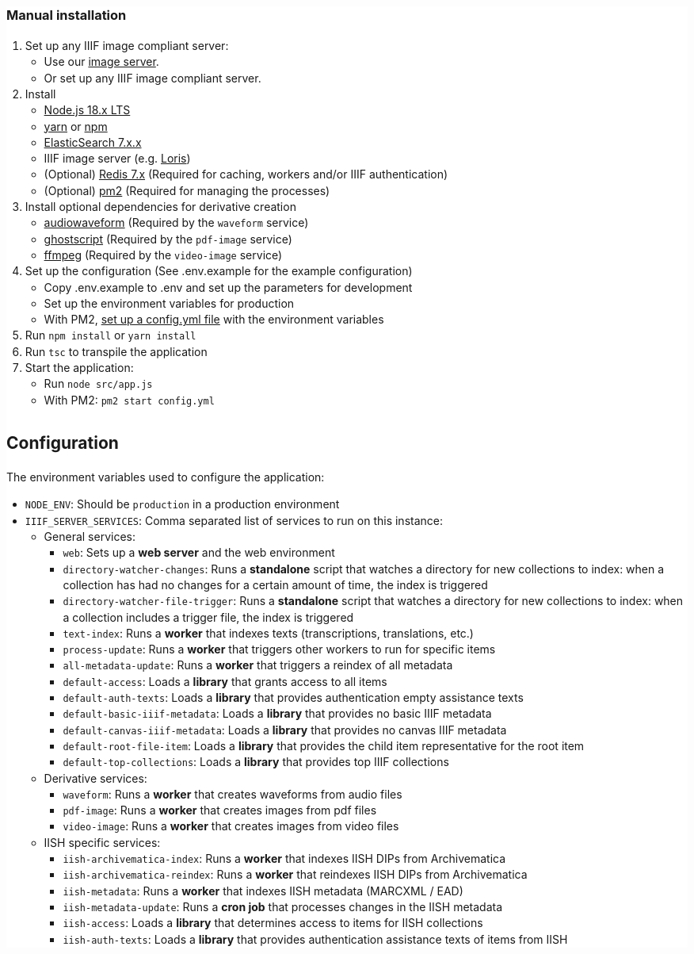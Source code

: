 ### Manual installation

1. Set up any IIIF image compliant server:
    * Use our [image server](https://github.com/archival-IIIF/image).
    * Or set up any IIIF image compliant server.
2. Install
    * [Node.js 18.x LTS](https://nodejs.org/en)
    * [yarn](https://yarnpkg.com) or [npm](https://www.npmjs.com)
    * [ElasticSearch 7.x.x](https://www.elastic.co/webinars/getting-started-elasticsearch)
    * IIIF image server (e.g. [Loris](https://github.com/loris-imageserver/loris))
    * (Optional) [Redis 7.x](https://redis.io) (Required for caching, workers and/or IIIF authentication)
    * (Optional) [pm2](https://github.com/Unitech/pm2) (Required for managing the processes)
3. Install optional dependencies for derivative creation
    * [audiowaveform](https://github.com/bbc/audiowaveform) (Required by the `waveform` service)
    * [ghostscript](https://www.ghostscript.com) (Required by the `pdf-image` service)
    * [ffmpeg](https://ffmpeg.org) (Required by the `video-image` service)
4. Set up the configuration (See .env.example for the example configuration)
    * Copy .env.example to .env and set up the parameters for development
    * Set up the environment variables for production
    * With PM2, [set up a config.yml file](https://pm2.io/doc/en/runtime/guide/ecosystem-file/)
      with the environment variables
5. Run `npm install` or `yarn install`
6. Run `tsc` to transpile the application
7. Start the application:
    * Run `node src/app.js`
    * With PM2: `pm2 start config.yml`

## Configuration

The environment variables used to configure the application:

- `NODE_ENV`: Should be `production` in a production environment
- `IIIF_SERVER_SERVICES`: Comma separated list of services to run on this instance:
    - General services:
        - `web`: Sets up a **web server** and the web environment
        - `directory-watcher-changes`:  Runs a **standalone** script that watches a directory for new collections to
          index: when a collection has had no changes for a certain amount of time, the index is triggered
        - `directory-watcher-file-trigger`: Runs a **standalone** script that watches a directory for new collections to
          index: when a collection includes a trigger file, the index is triggered
        - `text-index`: Runs a **worker** that indexes texts (transcriptions, translations, etc.)
        - `process-update`: Runs a **worker** that triggers other workers to run for specific items
        - `all-metadata-update`: Runs a **worker** that triggers a reindex of all metadata
        - `default-access`: Loads a **library** that grants access to all items
        - `default-auth-texts`: Loads a **library** that provides authentication empty assistance texts
        - `default-basic-iiif-metadata`: Loads a **library** that provides no basic IIIF metadata
        - `default-canvas-iiif-metadata`: Loads a **library** that provides no canvas IIIF metadata
        - `default-root-file-item`: Loads a **library** that provides the child item representative for the root item
        - `default-top-collections`: Loads a **library** that provides top IIIF collections
    - Derivative services:
        - `waveform`: Runs a **worker** that creates waveforms from audio files
        - `pdf-image`: Runs a **worker** that creates images from pdf files
        - `video-image`: Runs a **worker** that creates images from video files
    - IISH specific services:
        - `iish-archivematica-index`: Runs a **worker** that indexes IISH DIPs from Archivematica
        - `iish-archivematica-reindex`: Runs a **worker** that reindexes IISH DIPs from Archivematica
        - `iish-metadata`: Runs a **worker** that indexes IISH metadata (MARCXML / EAD)
        - `iish-metadata-update`: Runs a **cron job** that processes changes in the IISH metadata
        - `iish-access`: Loads a **library** that determines access to items for IISH collections
        - `iish-auth-texts`: Loads a **library** that provides authentication assistance texts of items from IISH